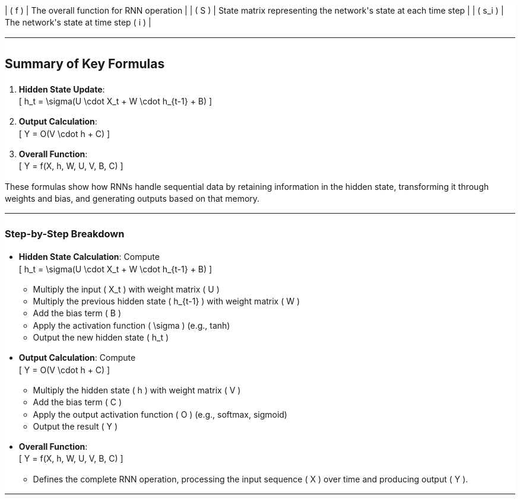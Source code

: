 | \( f \)       | The overall function for RNN operation                            |
| \( S \)       | State matrix representing the network's state at each time step  |
| \( s_i \)     | The network's state at time step \( i \)                          |

---

## Summary of Key Formulas

1. **Hidden State Update**:  
    \[
    h_t = \sigma(U \cdot X_t + W \cdot h_{t-1} + B)
    \]

2. **Output Calculation**:  
    \[
    Y = O(V \cdot h + C)
    \]

3. **Overall Function**:  
    \[
    Y = f(X, h, W, U, V, B, C)
    \]

These formulas show how RNNs handle sequential data by retaining information in the hidden state, transforming it through weights and bias, and generating outputs based on that memory.

---

### Step-by-Step Breakdown

- **Hidden State Calculation**: Compute  
    \[
    h_t = \sigma(U \cdot X_t + W \cdot h_{t-1} + B)
    \]
    - Multiply the input \( X_t \) with weight matrix \( U \)
    - Multiply the previous hidden state \( h_{t-1} \) with weight matrix \( W \)
    - Add the bias term \( B \)
    - Apply the activation function \( \sigma \) (e.g., tanh)
    - Output the new hidden state \( h_t \)

- **Output Calculation**: Compute  
    \[
    Y = O(V \cdot h + C)
    \]
    - Multiply the hidden state \( h \) with weight matrix \( V \)
    - Add the bias term \( C \)
    - Apply the output activation function \( O \) (e.g., softmax, sigmoid)
    - Output the result \( Y \)

- **Overall Function**:  
    \[
    Y = f(X, h, W, U, V, B, C)
    \]
    - Defines the complete RNN operation, processing the input sequence \( X \) over time and producing output \( Y \).

---
